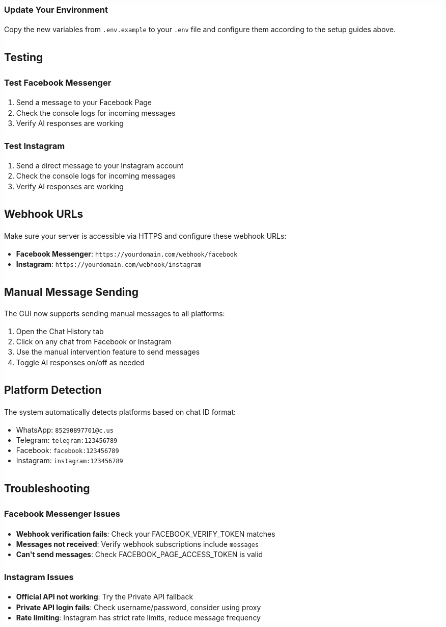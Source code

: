 ### Update Your Environment
Copy the new variables from `.env.example` to your `.env` file and configure them according to the setup guides above.

## Testing

### Test Facebook Messenger
1. Send a message to your Facebook Page
2. Check the console logs for incoming messages
3. Verify AI responses are working

### Test Instagram
1. Send a direct message to your Instagram account
2. Check the console logs for incoming messages
3. Verify AI responses are working

## Webhook URLs

Make sure your server is accessible via HTTPS and configure these webhook URLs:

- **Facebook Messenger**: `https://yourdomain.com/webhook/facebook`
- **Instagram**: `https://yourdomain.com/webhook/instagram`

## Manual Message Sending

The GUI now supports sending manual messages to all platforms:

1. Open the Chat History tab
2. Click on any chat from Facebook or Instagram
3. Use the manual intervention feature to send messages
4. Toggle AI responses on/off as needed

## Platform Detection

The system automatically detects platforms based on chat ID format:
- WhatsApp: `85290897701@c.us`
- Telegram: `telegram:123456789`
- Facebook: `facebook:123456789`
- Instagram: `instagram:123456789`

## Troubleshooting

### Facebook Messenger Issues
- **Webhook verification fails**: Check your FACEBOOK_VERIFY_TOKEN matches
- **Messages not received**: Verify webhook subscriptions include `messages`
- **Can't send messages**: Check FACEBOOK_PAGE_ACCESS_TOKEN is valid

### Instagram Issues
- **Official API not working**: Try the Private API fallback
- **Private API login fails**: Check username/password, consider using proxy
- **Rate limiting**: Instagram has strict rate limits, reduce message frequency
